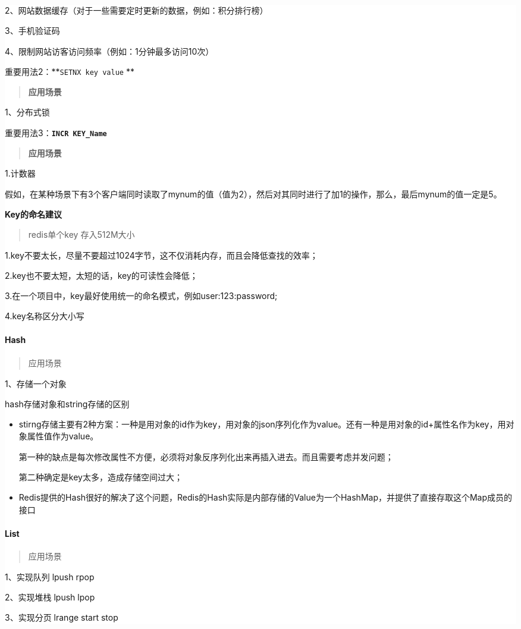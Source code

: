 2、网站数据缓存（对于一些需要定时更新的数据，例如：积分排行榜）

3、手机验证码

4、限制网站访客访问频率（例如：1分钟最多访问10次）  



重要用法2：**`SETNX key value` **

> **应用场景**

1、分布式锁



重要用法3：**`INCR KEY_Name`**

> **应用场景**

1.计数器

假如，在某种场景下有3个客户端同时读取了mynum的值（值为2），然后对其同时进行了加1的操作，那么，最后mynum的值一定是5。



**Key的命名建议**

> redis单个key 存入512M大小

1.key不要太长，尽量不要超过1024字节，这不仅消耗内存，而且会降低查找的效率；

 2.key也不要太短，太短的话，key的可读性会降低； 

3.在一个项目中，key最好使用统一的命名模式，例如user:123:password; 

4.key名称区分大小写



#### Hash

> 应用场景

1、存储一个对象

hash存储对象和string存储的区别

- stirng存储主要有2种方案：一种是用对象的id作为key，用对象的json序列化作为value。还有一种是用对象的id+属性名作为key，用对象属性值作为value。

  第一种的缺点是每次修改属性不方便，必须将对象反序列化出来再插入进去。而且需要考虑并发问题；

  第二种确定是key太多，造成存储空间过大；

- Redis提供的Hash很好的解决了这个问题，Redis的Hash实际是内部存储的Value为一个HashMap，并提供了直接存取这个Map成员的接口



#### List

> 应用场景

1、实现队列 lpush rpop 

2、实现堆栈 lpush lpop

3、实现分页 lrange start stop
